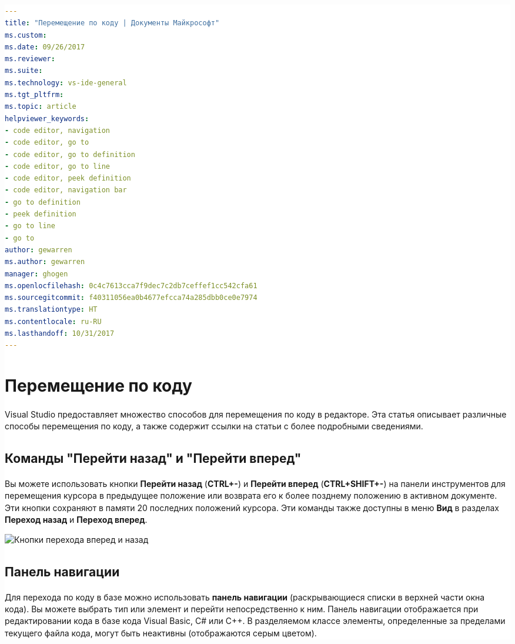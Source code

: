 ```yaml
---
title: "Перемещение по коду | Документы Майкрософт"
ms.custom: 
ms.date: 09/26/2017
ms.reviewer: 
ms.suite: 
ms.technology: vs-ide-general
ms.tgt_pltfrm: 
ms.topic: article
helpviewer_keywords:
- code editor, navigation
- code editor, go to
- code editor, go to definition
- code editor, go to line
- code editor, peek definition
- code editor, navigation bar
- go to definition
- peek definition
- go to line
- go to
author: gewarren
ms.author: gewarren
manager: ghogen
ms.openlocfilehash: 0c4c7613cca7f9dec7c2db7ceffef1cc542cfa61
ms.sourcegitcommit: f40311056ea0b4677efcca74a285dbb0ce0e7974
ms.translationtype: HT
ms.contentlocale: ru-RU
ms.lasthandoff: 10/31/2017
---
```

# <a name="navigating-code"></a>Перемещение по коду  
Visual Studio предоставляет множество способов для перемещения по коду в редакторе. Эта статья описывает различные способы перемещения по коду, а также содержит ссылки на статьи с более подробными сведениями.  

## <a name="navigate-backward-and-navigate-forward-commands"></a>Команды "Перейти назад" и "Перейти вперед"  
Вы можете использовать кнопки **Перейти назад** (**CTRL+-**) и **Перейти вперед** (**CTRL+SHIFT+-**) на панели инструментов для перемещения курсора в предыдущее положение или возврата его к более позднему положению в активном документе. Эти кнопки сохраняют в памяти 20 последних положений курсора. Эти команды также доступны в меню **Вид** в разделах **Переход назад** и **Переход вперед**.  

![Кнопки перехода вперед и назад](../ide/media/vs2017_nav_buttons.png)  

## <a name="navigation-bar"></a>Панель навигации
Для перехода по коду в базе можно использовать **панель навигации** (раскрывающиеся списки в верхней части окна кода). Вы можете выбрать тип или элемент и перейти непосредственно к ним. Панель навигации отображается при редактировании кода в базе кода Visual Basic, C# или C++. В разделяемом классе элементы, определенные за пределами текущего файла кода, могут быть неактивны (отображаются серым цветом).  
